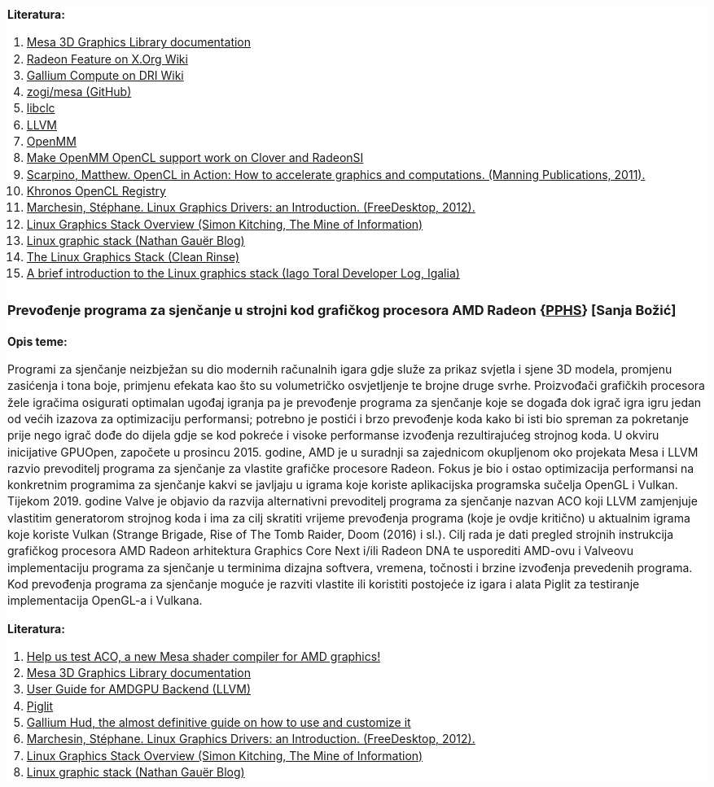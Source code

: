 **Literatura:**

1. [Mesa 3D Graphics Library documentation](https://docs.mesa3d.org/)
1. [Radeon Feature on X.Org Wiki](https://www.x.org/wiki/RadeonFeature/)
1. [Gallium Compute on DRI Wiki](https://dri.freedesktop.org/wiki/GalliumCompute/)
1. [zogi/mesa (GitHub)](https://github.com/zogi/mesa)
1. [libclc](https://libclc.llvm.org/)
1. [LLVM](https://llvm.org/)
1. [OpenMM](https://openmm.org/)
1. [Make OpenMM OpenCL support work on Clover and RadeonSI](https://bugs.freedesktop.org/show_bug.cgi?id=99764)
1. [Scarpino, Matthew. OpenCL in Action: How to accelerate graphics and computations. (Manning Publications, 2011).](https://www.manning.com/books/opencl-in-action)
1. [Khronos OpenCL Registry](https://www.khronos.org/registry/OpenCL/)
1. [Marchesin, Stéphane. Linux Graphics Drivers: an Introduction. (FreeDesktop, 2012).](https://people.freedesktop.org/~marcheu/linuxgraphicsdrivers.pdf)
1. [Linux Graphics Stack Overview (Simon Kitching, The Mine of Information)](https://moi.vonos.net/linux/graphics-stack/)
1. [Linux graphic stack (Nathan Gauër Blog)](https://studiopixl.com/2017-05-13/linux-graphic-stack-an-overview)
1. [The Linux Graphics Stack (Clean Rinse)](https://blog.mecheye.net/2012/06/the-linux-graphics-stack/)
1. [A brief introduction to the Linux graphics stack (Iago Toral Developer Log, Igalia)](https://blogs.igalia.com/itoral/2014/07/29/a-brief-introduction-to-the-linux-graphics-stack/)

### Prevođenje programa za sjenčanje u strojni kod grafičkog procesora AMD Radeon {[PPHS](../kolegiji/PPHS.md)} [Sanja Božić]

**Opis teme:**

Programi za sjenčanje neizbježan su dio modernih računalnih igara gdje služe za prikaz svjetla i sjene 3D modela, promjenu zasićenja i tona boje, primjenu efekata kao što su volumetričko osvjetljenje te brojne druge svrhe. Proizvođači grafičkih procesora žele igračima osigurati optimalan ugođaj igranja pa je prevođenje programa za sjenčanje koje se događa dok igrač igra igru jedan od većih izazova za optimizaciju performansi; potrebno je postići i brzo prevođenje koda kako bi isti bio spreman za pokretanje prije nego igrač dođe do dijela gdje se kod pokreće i visoke performanse izvođenja rezultirajućeg strojnog koda. U okviru inicijative GPUOpen, započete u prosincu 2015. godine, AMD je u suradnji sa zajednicom okupljenom oko projekata Mesa i LLVM razvio prevoditelj programa za sjenčanje za vlastite grafičke procesore Radeon. Fokus je bio i ostao optimizacija performansi na konkretnim programima za sjenčanje kakvi se javljaju u igrama koje koriste aplikacijska programska sučelja OpenGL i Vulkan. Tijekom 2019. godine Valve je objavio da razvija alternativni prevoditelj programa za sjenčanje nazvan ACO koji LLVM zamjenjuje vlastitim generatorom strojnog koda i ima za cilj skratiti vrijeme prevođenja programa (koje je ovdje kritično) u aktualnim igrama koje koriste Vulkan (Strange Brigade, Rise of The Tomb Raider, Doom (2016) i sl.). Cilj rada je dati pregled strojnih instrukcija grafičkog procesora AMD Radeon arhitektura Graphics Core Next i/ili Radeon DNA te usporediti AMD-ovu i Valveovu implementaciju programa za sjenčanje u terminima dizajna softvera, vremena, točnosti i brzine izvođenja prevedenih programa. Kod prevođenja programa za sjenčanje moguće je razviti vlastite ili koristiti postojeće iz igara i alata Piglit za testiranje implementacija OpenGL-a i Vulkana.

**Literatura:**

1. [Help us test ACO, a new Mesa shader compiler for AMD graphics!](https://steamcommunity.com/games/221410/announcements/detail/1602634609636894200)
1. [Mesa 3D Graphics Library documentation](https://docs.mesa3d.org/)
1. [User Guide for AMDGPU Backend (LLVM)](https://llvm.org/docs/AMDGPUUsage.html)
1. [Piglit](https://piglit.freedesktop.org/)
1. [Gallium Hud, the almost definitive guide on how to use and customize it](https://manerosss.wordpress.com/2017/07/13/howto-gallium-hud/)
1. [Marchesin, Stéphane. Linux Graphics Drivers: an Introduction. (FreeDesktop, 2012).](https://people.freedesktop.org/~marcheu/linuxgraphicsdrivers.pdf)
1. [Linux Graphics Stack Overview (Simon Kitching, The Mine of Information)](https://moi.vonos.net/linux/graphics-stack/)
1. [Linux graphic stack (Nathan Gauër Blog)](https://studiopixl.com/2017-05-13/linux-graphic-stack-an-overview)